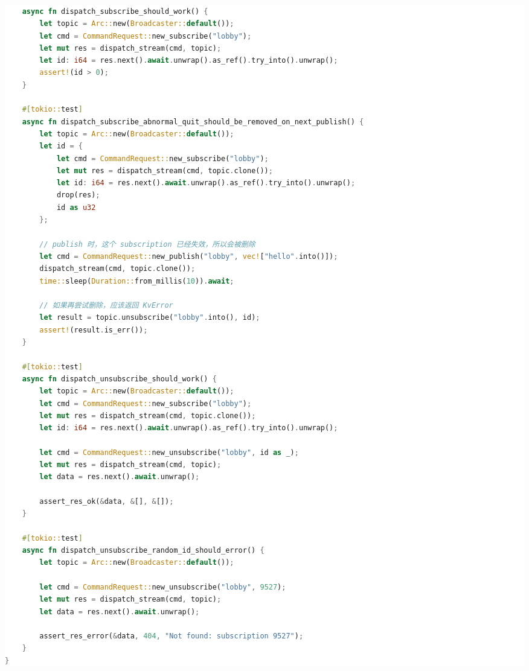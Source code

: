 ```rust
    async fn dispatch_subscribe_should_work() {
        let topic = Arc::new(Broadcaster::default());
        let cmd = CommandRequest::new_subscribe("lobby");
        let mut res = dispatch_stream(cmd, topic);
        let id: i64 = res.next().await.unwrap().as_ref().try_into().unwrap();
        assert!(id > 0);
    }

    #[tokio::test]
    async fn dispatch_subscribe_abnormal_quit_should_be_removed_on_next_publish() {
        let topic = Arc::new(Broadcaster::default());
        let id = {
            let cmd = CommandRequest::new_subscribe("lobby");
            let mut res = dispatch_stream(cmd, topic.clone());
            let id: i64 = res.next().await.unwrap().as_ref().try_into().unwrap();
            drop(res);
            id as u32
        };

        // publish 时，这个 subscription 已经失效，所以会被删除
        let cmd = CommandRequest::new_publish("lobby", vec!["hello".into()]);
        dispatch_stream(cmd, topic.clone());
        time::sleep(Duration::from_millis(10)).await;

        // 如果再尝试删除，应该返回 KvError
        let result = topic.unsubscribe("lobby".into(), id);
        assert!(result.is_err());
    }

    #[tokio::test]
    async fn dispatch_unsubscribe_should_work() {
        let topic = Arc::new(Broadcaster::default());
        let cmd = CommandRequest::new_subscribe("lobby");
        let mut res = dispatch_stream(cmd, topic.clone());
        let id: i64 = res.next().await.unwrap().as_ref().try_into().unwrap();

        let cmd = CommandRequest::new_unsubscribe("lobby", id as _);
        let mut res = dispatch_stream(cmd, topic);
        let data = res.next().await.unwrap();

        assert_res_ok(&data, &[], &[]);
    }

    #[tokio::test]
    async fn dispatch_unsubscribe_random_id_should_error() {
        let topic = Arc::new(Broadcaster::default());

        let cmd = CommandRequest::new_unsubscribe("lobby", 9527);
        let mut res = dispatch_stream(cmd, topic);
        let data = res.next().await.unwrap();

        assert_res_error(&data, 404, "Not found: subscription 9527");
    }
}

```
